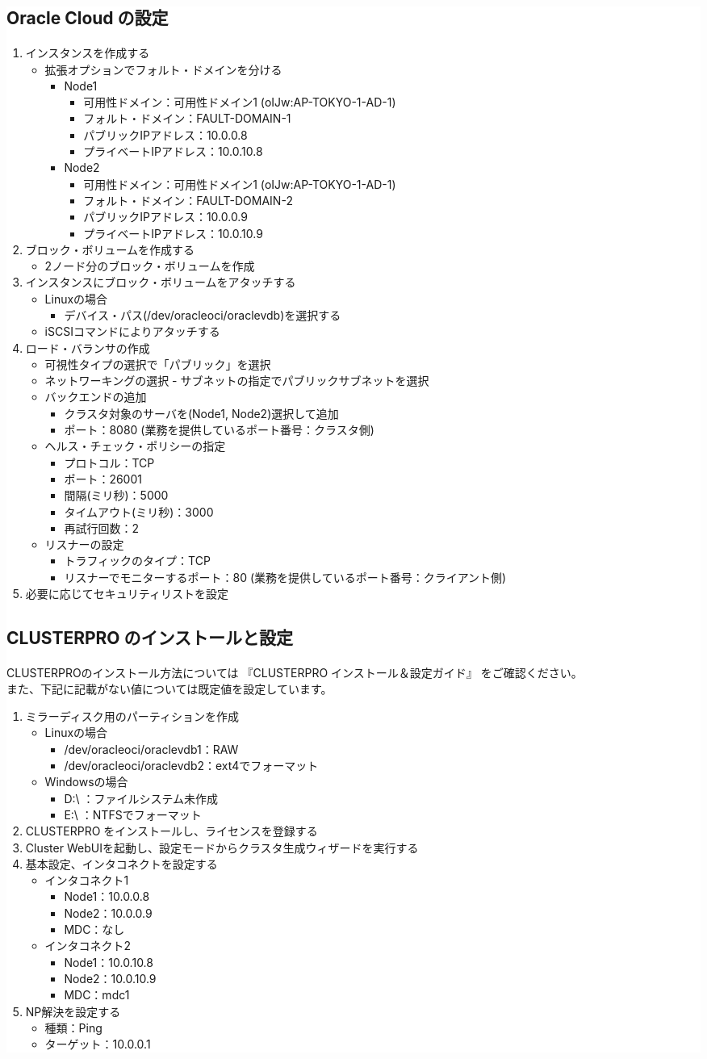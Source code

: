 
Oracle Cloud の設定
---
1. インスタンスを作成する
   - 拡張オプションでフォルト・ドメインを分ける
     - Node1
        - 可用性ドメイン：可用性ドメイン1 (oIJw:AP-TOKYO-1-AD-1) 
        - フォルト・ドメイン：FAULT-DOMAIN-1
        - パブリックIPアドレス：10.0.0.8
        - プライベートIPアドレス：10.0.10.8
     - Node2
        - 可用性ドメイン：可用性ドメイン1 (oIJw:AP-TOKYO-1-AD-1)
        - フォルト・ドメイン：FAULT-DOMAIN-2
        - パブリックIPアドレス：10.0.0.9
        - プライベートIPアドレス：10.0.10.9
1. ブロック・ボリュームを作成する
   - 2ノード分のブロック・ボリュームを作成
1. インスタンスにブロック・ボリュームをアタッチする
   - Linuxの場合
     - デバイス・パス(/dev/oracleoci/oraclevdb)を選択する
   - iSCSIコマンドによりアタッチする
1. ロード・バランサの作成
   - 可視性タイプの選択で「パブリック」を選択
   - ネットワーキングの選択 - サブネットの指定でパブリックサブネットを選択
   - バックエンドの追加
     - クラスタ対象のサーバを(Node1, Node2)選択して追加
     - ポート：8080  (業務を提供しているポート番号：クラスタ側)
   - ヘルス・チェック・ポリシーの指定
     - プロトコル：TCP
     - ポート：26001
     - 間隔(ミリ秒)：5000
     - タイムアウト(ミリ秒)：3000
     - 再試行回数：2
   - リスナーの設定
     - トラフィックのタイプ：TCP
     - リスナーでモニターするポート：80  (業務を提供しているポート番号：クライアント側)
1. 必要に応じてセキュリティリストを設定

CLUSTERPRO のインストールと設定
---
CLUSTERPROのインストール方法については 『CLUSTERPRO インストール＆設定ガイド』 をご確認ください。      
また、下記に記載がない値については既定値を設定しています。   

1. ミラーディスク用のパーティションを作成
   - Linuxの場合
     - /dev/oracleoci/oraclevdb1：RAW
     - /dev/oracleoci/oraclevdb2：ext4でフォーマット
   - Windowsの場合
     - D:\ ：ファイルシステム未作成
     - E:\ ：NTFSでフォーマット
1. CLUSTERPRO をインストールし、ライセンスを登録する
1. Cluster WebUIを起動し、設定モードからクラスタ生成ウィザードを実行する
1. 基本設定、インタコネクトを設定する
   - インタコネクト1
     - Node1：10.0.0.8
     - Node2：10.0.0.9
     - MDC：なし
   - インタコネクト2
     - Node1：10.0.10.8
     - Node2：10.0.10.9
     - MDC：mdc1
1. NP解決を設定する
   - 種類：Ping
   - ターゲット：10.0.0.1